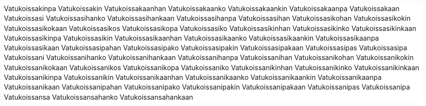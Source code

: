 Vatukoissakinpa
Vatukoissakin
Vatukoissakaanhan
Vatukoissakaanko
Vatukoissakaankin
Vatukoissakaanpa
Vatukoissakaan
Vatukoissasi
Vatukoissasihanko
Vatukoissasihankaan
Vatukoissasihanpa
Vatukoissasihan
Vatukoissasikohan
Vatukoissasikokin
Vatukoissasikokaan
Vatukoissasikos
Vatukoissasikopa
Vatukoissasiko
Vatukoissasikinhan
Vatukoissasikinko
Vatukoissasikinkaan
Vatukoissasikinpa
Vatukoissasikin
Vatukoissasikaanhan
Vatukoissasikaanko
Vatukoissasikaankin
Vatukoissasikaanpa
Vatukoissasikaan
Vatukoissasipahan
Vatukoissasipako
Vatukoissasipakin
Vatukoissasipakaan
Vatukoissasipas
Vatukoissasipa
Vatukoissani
Vatukoissanihanko
Vatukoissanihankaan
Vatukoissanihanpa
Vatukoissanihan
Vatukoissanikohan
Vatukoissanikokin
Vatukoissanikokaan
Vatukoissanikos
Vatukoissanikopa
Vatukoissaniko
Vatukoissanikinhan
Vatukoissanikinko
Vatukoissanikinkaan
Vatukoissanikinpa
Vatukoissanikin
Vatukoissanikaanhan
Vatukoissanikaanko
Vatukoissanikaankin
Vatukoissanikaanpa
Vatukoissanikaan
Vatukoissanipahan
Vatukoissanipako
Vatukoissanipakin
Vatukoissanipakaan
Vatukoissanipas
Vatukoissanipa
Vatukoissansa
Vatukoissansahanko
Vatukoissansahankaan